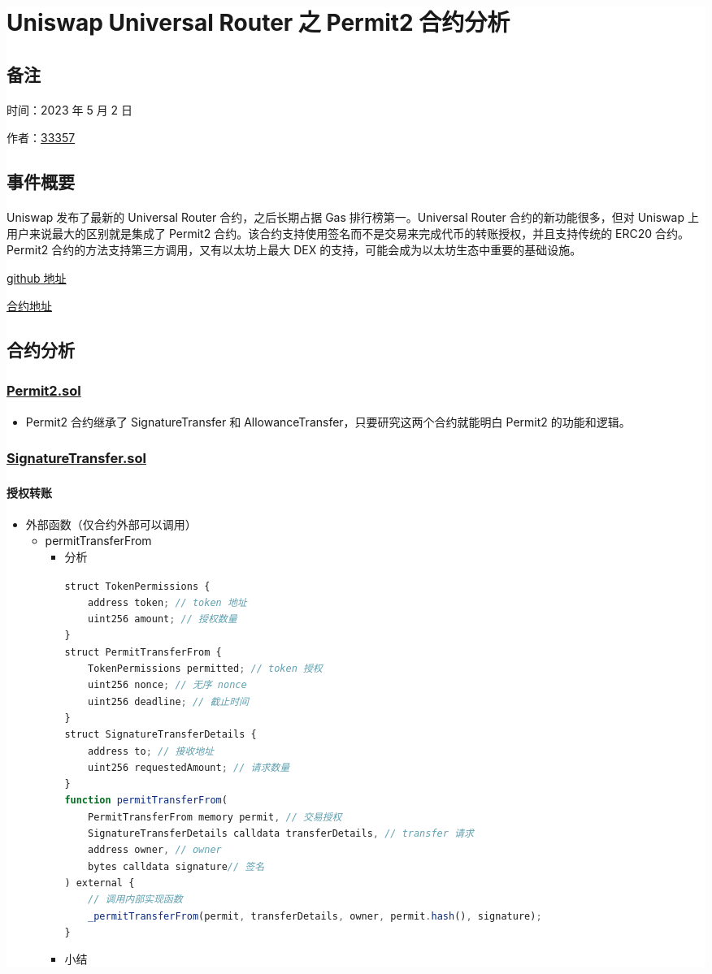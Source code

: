 # Uniswap Universal Router 之 Permit2 合约分析

## 备注

时间：2023 年 5 月 2 日

作者：[33357](https://github.com/33357)

## 事件概要

Uniswap 发布了最新的 Universal Router 合约，之后长期占据 Gas 排行榜第一。Universal Router 合约的新功能很多，但对 Uniswap 上用户来说最大的区别就是集成了 Permit2 合约。该合约支持使用签名而不是交易来完成代币的转账授权，并且支持传统的 ERC20 合约。Permit2 合约的方法支持第三方调用，又有以太坊上最大 DEX 的支持，可能会成为以太坊生态中重要的基础设施。

[github 地址](https://github.com/33357/permit2)

[合约地址](https://etherscan.io/address/0x000000000022d473030f116ddee9f6b43ac78ba3/advanced#code)

## 合约分析

### [Permit2.sol](https://github.com/33357/permit2/blob/main/src/Permit2.sol)
- Permit2 合约继承了 SignatureTransfer 和 AllowanceTransfer，只要研究这两个合约就能明白 Permit2 的功能和逻辑。

### [SignatureTransfer.sol](https://github.com/33357/permit2/blob/main/src/SignatureTransfer.sol)

#### 授权转账
- 外部函数（仅合约外部可以调用）
    - permitTransferFrom
        - 分析
            ```javascript
            struct TokenPermissions {
                address token; // token 地址
                uint256 amount; // 授权数量
            }
            struct PermitTransferFrom {
                TokenPermissions permitted; // token 授权
                uint256 nonce; // 无序 nonce
                uint256 deadline; // 截止时间
            }
            struct SignatureTransferDetails {
                address to; // 接收地址
                uint256 requestedAmount; // 请求数量
            }
            function permitTransferFrom(
                PermitTransferFrom memory permit, // 交易授权
                SignatureTransferDetails calldata transferDetails, // transfer 请求
                address owner, // owner
                bytes calldata signature// 签名
            ) external {
                // 调用内部实现函数
                _permitTransferFrom(permit, transferDetails, owner, permit.hash(), signature);
            }
            ```
        - 小结
